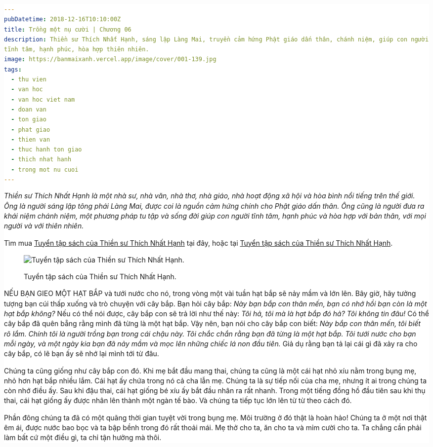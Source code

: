 ```yaml
---
pubDatetime: 2018-12-16T10:10:00Z
title: Trồng một nụ cười | Chương 06
description: Thiền sư Thích Nhất Hạnh, sáng lập Làng Mai, truyền cảm hứng Phật giáo dấn thân, chánh niệm, giúp con người tĩnh tâm, hạnh phúc, hòa hợp thiên nhiên.
image: https://banmaixanh.vercel.app/image/cover/001-139.jpg
tags:
  - thu vien
  - van hoc
  - van hoc viet nam
  - doan van
  - ton giao
  - phat giao
  - thien van
  - thuc hanh ton giao
  - thich nhat hanh
  - trong mot nu cuoi
---
```


_Thiền sư Thích Nhất Hạnh là một nhà sư, nhà văn, nhà thơ, nhà giáo, nhà hoạt động xã hội và hòa bình nổi tiếng trên thế giới. Ông là người sáng lập tông phái Làng Mai, được coi là nguồn cảm hứng chính cho Phật giáo dấn thân. Ông cũng là người đưa ra khái niệm chánh niệm, một phương pháp tu tập và sống đời giúp con người tĩnh tâm, hạnh phúc và hòa hợp với bản thân, với mọi người và với thiên nhiên._

Tìm mua [Tuyển tập sách của Thiền sư Thích Nhất Hạnh](https://shope.ee/2q52sL8Etn) tại đây, hoặc tại [Tuyển tập sách của Thiền sư Thích Nhất Hạnh](https://shope.ee/7zn92I83dd).

<figure><img src="https://banmaixanh.vercel.app/image/article/thich-nhat-hanh-0102.jpg" alt="Tuyển tập sách của Thiền sư Thích Nhất Hạnh." title="Tuyển tập sách của Thiền sư Thích Nhất Hạnh." height=100% width=100%><figcaption><p>Tuyển tập sách của Thiền sư Thích Nhất Hạnh.</p></figcaption></figure>

NẾU BẠN GIEO MỘT HẠT BẮP và tưới nước cho nó, trong vòng một vài tuần hạt bắp sẽ nảy mầm và lớn lên. Bây giờ, hãy tưởng tượng bạn cúi thấp xuống và trò chuyện với cây bắp. Bạn hỏi cây bắp: _Này bạn bắp con thân mến, bạn có nhớ hồi bạn còn là một hạt bắp không?_ Nếu có thể nói được, cây bắp con sẽ trả lời như thế này: _Tôi hả, tôi mà là hạt bắp đó hả? Tôi không tin đâu!_ Có thể cây bắp đã quên bẵng rằng mình đã từng là một hạt bắp. Vậy nên, bạn nói cho cây bắp con biết: _Này bắp con thân mến, tôi biết rõ lắm. Chính tôi là người trồng bạn trong cái chậu này. Tôi chắc chắn rằng bạn đã từng là một hạt bắp. Tôi tưới nước cho bạn mỗi ngày, và một ngày kia bạn đã nảy mầm và mọc lên những chiếc lá non đầu tiên._ Giả dụ rằng bạn tả lại cái gì đã xảy ra cho cây bắp, có lẽ bạn ấy sẽ nhớ lại mình tới từ đâu.

Chúng ta cũng giống như cây bắp con đó. Khi mẹ bắt đầu mang thai, chúng ta cũng là một cái hạt nhỏ xíu nằm trong bụng mẹ, nhỏ hơn hạt bắp nhiều lắm. Cái hạt ấy chứa trong nó cả cha lẫn mẹ. Chúng ta là sự tiếp nối của cha mẹ, nhưng ít ai trong chúng ta còn nhớ điều ấy. Sau khi đậu thai, cái hạt giống bé xíu ấy bắt đầu nhân ra rất nhanh. Trong một tiếng đồng hồ đầu tiên sau khi thụ thai, cái hạt giống ấy được nhân lên thành một ngàn tế bào. Và chúng ta tiếp tục lớn lên từ từ theo cách đó.

Phần đông chúng ta đã có một quãng thời gian tuyệt vời trong bụng mẹ. Môi trường ở đó thật là hoàn hảo! Chúng ta ở một nơi thật êm ái, được nước bao bọc và ta bập bềnh trong đó rất thoải mái. Mẹ thở cho ta, ăn cho ta và mỉm cười cho ta. Ta chẳng cần phải làm bất cứ một điều gì, ta chỉ tận hưởng mà thôi.
